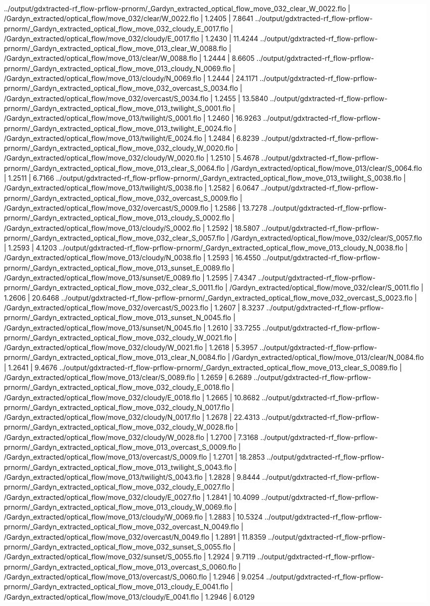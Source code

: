 ../output/gdxtracted-rf_flow-prflow-prnorm/_Gardyn_extracted_optical_flow_move_032_clear_W_0022.flo | /Gardyn_extracted/optical_flow/move_032/clear/W_0022.flo | 1.2405 | 7.8641
../output/gdxtracted-rf_flow-prflow-prnorm/_Gardyn_extracted_optical_flow_move_032_cloudy_E_0017.flo | /Gardyn_extracted/optical_flow/move_032/cloudy/E_0017.flo | 1.2430 | 11.4244
../output/gdxtracted-rf_flow-prflow-prnorm/_Gardyn_extracted_optical_flow_move_013_clear_W_0088.flo | /Gardyn_extracted/optical_flow/move_013/clear/W_0088.flo | 1.2444 | 8.6605
../output/gdxtracted-rf_flow-prflow-prnorm/_Gardyn_extracted_optical_flow_move_013_cloudy_N_0069.flo | /Gardyn_extracted/optical_flow/move_013/cloudy/N_0069.flo | 1.2444 | 24.1171
../output/gdxtracted-rf_flow-prflow-prnorm/_Gardyn_extracted_optical_flow_move_032_overcast_S_0034.flo | /Gardyn_extracted/optical_flow/move_032/overcast/S_0034.flo | 1.2455 | 13.5840
../output/gdxtracted-rf_flow-prflow-prnorm/_Gardyn_extracted_optical_flow_move_013_twilight_S_0001.flo | /Gardyn_extracted/optical_flow/move_013/twilight/S_0001.flo | 1.2460 | 16.9263
../output/gdxtracted-rf_flow-prflow-prnorm/_Gardyn_extracted_optical_flow_move_013_twilight_E_0024.flo | /Gardyn_extracted/optical_flow/move_013/twilight/E_0024.flo | 1.2484 | 6.8239
../output/gdxtracted-rf_flow-prflow-prnorm/_Gardyn_extracted_optical_flow_move_032_cloudy_W_0020.flo | /Gardyn_extracted/optical_flow/move_032/cloudy/W_0020.flo | 1.2510 | 5.4678
../output/gdxtracted-rf_flow-prflow-prnorm/_Gardyn_extracted_optical_flow_move_013_clear_S_0064.flo | /Gardyn_extracted/optical_flow/move_013/clear/S_0064.flo | 1.2511 | 6.7166
../output/gdxtracted-rf_flow-prflow-prnorm/_Gardyn_extracted_optical_flow_move_013_twilight_S_0038.flo | /Gardyn_extracted/optical_flow/move_013/twilight/S_0038.flo | 1.2582 | 6.0647
../output/gdxtracted-rf_flow-prflow-prnorm/_Gardyn_extracted_optical_flow_move_032_overcast_S_0009.flo | /Gardyn_extracted/optical_flow/move_032/overcast/S_0009.flo | 1.2586 | 13.7278
../output/gdxtracted-rf_flow-prflow-prnorm/_Gardyn_extracted_optical_flow_move_013_cloudy_S_0002.flo | /Gardyn_extracted/optical_flow/move_013/cloudy/S_0002.flo | 1.2592 | 18.5807
../output/gdxtracted-rf_flow-prflow-prnorm/_Gardyn_extracted_optical_flow_move_032_clear_S_0057.flo | /Gardyn_extracted/optical_flow/move_032/clear/S_0057.flo | 1.2593 | 4.1203
../output/gdxtracted-rf_flow-prflow-prnorm/_Gardyn_extracted_optical_flow_move_013_cloudy_N_0038.flo | /Gardyn_extracted/optical_flow/move_013/cloudy/N_0038.flo | 1.2593 | 16.4550
../output/gdxtracted-rf_flow-prflow-prnorm/_Gardyn_extracted_optical_flow_move_013_sunset_E_0089.flo | /Gardyn_extracted/optical_flow/move_013/sunset/E_0089.flo | 1.2595 | 7.4347
../output/gdxtracted-rf_flow-prflow-prnorm/_Gardyn_extracted_optical_flow_move_032_clear_S_0011.flo | /Gardyn_extracted/optical_flow/move_032/clear/S_0011.flo | 1.2606 | 20.6468
../output/gdxtracted-rf_flow-prflow-prnorm/_Gardyn_extracted_optical_flow_move_032_overcast_S_0023.flo | /Gardyn_extracted/optical_flow/move_032/overcast/S_0023.flo | 1.2607 | 8.3237
../output/gdxtracted-rf_flow-prflow-prnorm/_Gardyn_extracted_optical_flow_move_013_sunset_N_0045.flo | /Gardyn_extracted/optical_flow/move_013/sunset/N_0045.flo | 1.2610 | 33.7255
../output/gdxtracted-rf_flow-prflow-prnorm/_Gardyn_extracted_optical_flow_move_032_cloudy_W_0021.flo | /Gardyn_extracted/optical_flow/move_032/cloudy/W_0021.flo | 1.2618 | 5.3957
../output/gdxtracted-rf_flow-prflow-prnorm/_Gardyn_extracted_optical_flow_move_013_clear_N_0084.flo | /Gardyn_extracted/optical_flow/move_013/clear/N_0084.flo | 1.2641 | 9.4676
../output/gdxtracted-rf_flow-prflow-prnorm/_Gardyn_extracted_optical_flow_move_013_clear_S_0089.flo | /Gardyn_extracted/optical_flow/move_013/clear/S_0089.flo | 1.2659 | 6.2689
../output/gdxtracted-rf_flow-prflow-prnorm/_Gardyn_extracted_optical_flow_move_032_cloudy_E_0018.flo | /Gardyn_extracted/optical_flow/move_032/cloudy/E_0018.flo | 1.2665 | 10.8682
../output/gdxtracted-rf_flow-prflow-prnorm/_Gardyn_extracted_optical_flow_move_032_cloudy_N_0017.flo | /Gardyn_extracted/optical_flow/move_032/cloudy/N_0017.flo | 1.2678 | 22.4313
../output/gdxtracted-rf_flow-prflow-prnorm/_Gardyn_extracted_optical_flow_move_032_cloudy_W_0028.flo | /Gardyn_extracted/optical_flow/move_032/cloudy/W_0028.flo | 1.2700 | 7.3168
../output/gdxtracted-rf_flow-prflow-prnorm/_Gardyn_extracted_optical_flow_move_013_overcast_S_0009.flo | /Gardyn_extracted/optical_flow/move_013/overcast/S_0009.flo | 1.2701 | 18.2853
../output/gdxtracted-rf_flow-prflow-prnorm/_Gardyn_extracted_optical_flow_move_013_twilight_S_0043.flo | /Gardyn_extracted/optical_flow/move_013/twilight/S_0043.flo | 1.2828 | 9.8444
../output/gdxtracted-rf_flow-prflow-prnorm/_Gardyn_extracted_optical_flow_move_032_cloudy_E_0027.flo | /Gardyn_extracted/optical_flow/move_032/cloudy/E_0027.flo | 1.2841 | 10.4099
../output/gdxtracted-rf_flow-prflow-prnorm/_Gardyn_extracted_optical_flow_move_013_cloudy_W_0069.flo | /Gardyn_extracted/optical_flow/move_013/cloudy/W_0069.flo | 1.2883 | 10.5324
../output/gdxtracted-rf_flow-prflow-prnorm/_Gardyn_extracted_optical_flow_move_032_overcast_N_0049.flo | /Gardyn_extracted/optical_flow/move_032/overcast/N_0049.flo | 1.2891 | 11.8359
../output/gdxtracted-rf_flow-prflow-prnorm/_Gardyn_extracted_optical_flow_move_032_sunset_S_0055.flo | /Gardyn_extracted/optical_flow/move_032/sunset/S_0055.flo | 1.2924 | 9.7119
../output/gdxtracted-rf_flow-prflow-prnorm/_Gardyn_extracted_optical_flow_move_013_overcast_S_0060.flo | /Gardyn_extracted/optical_flow/move_013/overcast/S_0060.flo | 1.2946 | 9.0254
../output/gdxtracted-rf_flow-prflow-prnorm/_Gardyn_extracted_optical_flow_move_013_cloudy_E_0041.flo | /Gardyn_extracted/optical_flow/move_013/cloudy/E_0041.flo | 1.2946 | 6.0129